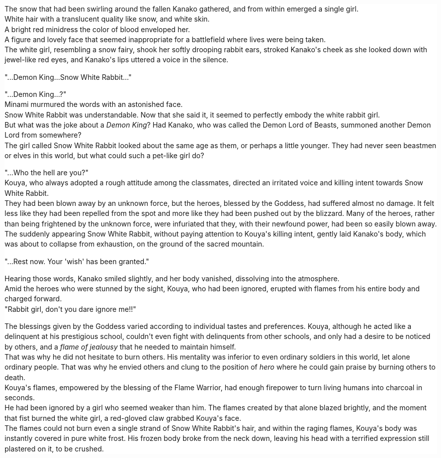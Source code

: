 The snow that had been swirling around the fallen Kanako gathered, and
from within emerged a single girl.  
White hair with a translucent quality like snow, and white skin.  
A bright red minidress the color of blood enveloped her.  
A figure and lovely face that seemed inappropriate for a battlefield
where lives were being taken.  
The white girl, resembling a snow fairy, shook her softly drooping
rabbit ears, stroked Kanako's cheek as she looked down with jewel-like
red eyes, and Kanako's lips uttered a voice in the silence.  
  
"...Demon King...Snow White Rabbit..."  
  
"...Demon King...?"  
Minami murmured the words with an astonished face.  
Snow White Rabbit was understandable. Now that she said it, it seemed to
perfectly embody the white rabbit girl.  
But what was the joke about a *Demon King*? Had Kanako, who was called
the Demon Lord of Beasts, summoned another Demon Lord from somewhere?  
The girl called Snow White Rabbit looked about the same age as them, or
perhaps a little younger. They had never seen beastmen or elves in this
world, but what could such a pet-like girl do?  
  
"...Who the hell are you?"  
Kouya, who always adopted a rough attitude among the classmates,
directed an irritated voice and killing intent towards Snow White
Rabbit.  
They had been blown away by an unknown force, but the heroes, blessed by
the Goddess, had suffered almost no damage. It felt less like they had
been repelled from the spot and more like they had been pushed out by
the blizzard. Many of the heroes, rather than being frightened by the
unknown force, were infuriated that they, with their newfound power, had
been so easily blown away.  
The suddenly appearing Snow White Rabbit, without paying attention to
Kouya's killing intent, gently laid Kanako's body, which was about to
collapse from exhaustion, on the ground of the sacred mountain.  
  
"...Rest now. Your 'wish' has been granted."  
  
Hearing those words, Kanako smiled slightly, and her body vanished,
dissolving into the atmosphere.  
Amid the heroes who were stunned by the sight, Kouya, who had been
ignored, erupted with flames from his entire body and charged forward.  
"Rabbit girl, don't you dare ignore me!!"  
  
The blessings given by the Goddess varied according to individual tastes
and preferences. Kouya, although he acted like a delinquent at his
prestigious school, couldn't even fight with delinquents from other
schools, and only had a desire to be noticed by others, and a *flame of
jealousy* that he needed to maintain himself.  
That was why he did not hesitate to burn others. His mentality was
inferior to even ordinary soldiers in this world, let alone ordinary
people. That was why he envied others and clung to the position of
*hero* where he could gain praise by burning others to death.  
Kouya's flames, empowered by the blessing of the Flame Warrior, had
enough firepower to turn living humans into charcoal in seconds.  
He had been ignored by a girl who seemed weaker than him. The flames
created by that alone blazed brightly, and the moment that fist burned
the white girl, a red-gloved claw grabbed Kouya's face.  
The flames could not burn even a single strand of Snow White Rabbit's
hair, and within the raging flames, Kouya's body was instantly covered
in pure white frost. His frozen body broke from the neck down, leaving
his head with a terrified expression still plastered on it, to be
crushed.  
  
